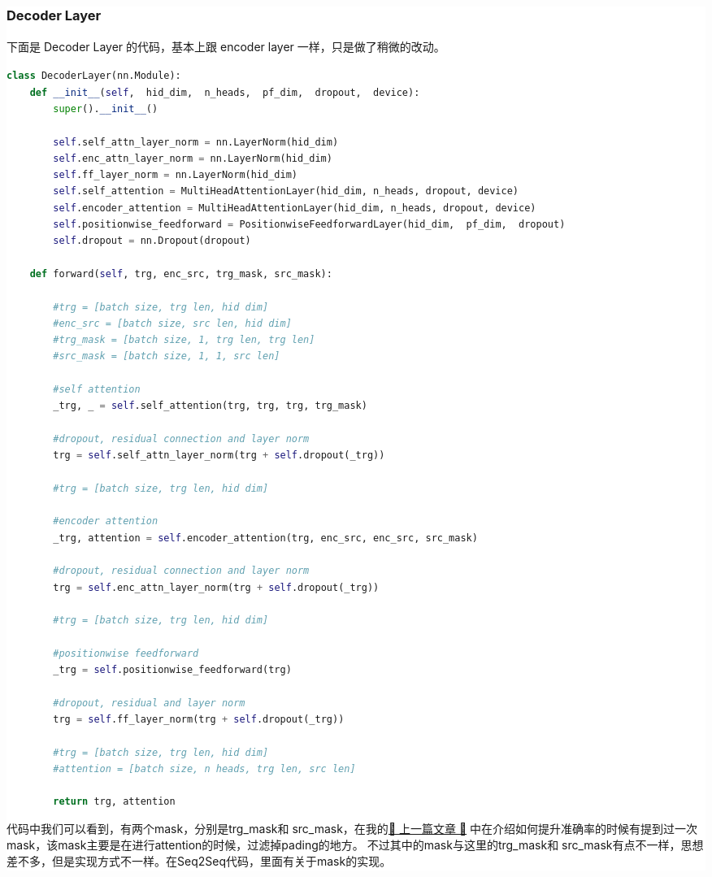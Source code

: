 ### Decoder Layer

下面是 Decoder Layer 的代码，基本上跟 encoder layer 一样，只是做了稍微的改动。
```python
class DecoderLayer(nn.Module):
    def __init__(self,  hid_dim,  n_heads,  pf_dim,  dropout,  device):
        super().__init__()
        
        self.self_attn_layer_norm = nn.LayerNorm(hid_dim)
        self.enc_attn_layer_norm = nn.LayerNorm(hid_dim)
        self.ff_layer_norm = nn.LayerNorm(hid_dim)
        self.self_attention = MultiHeadAttentionLayer(hid_dim, n_heads, dropout, device)
        self.encoder_attention = MultiHeadAttentionLayer(hid_dim, n_heads, dropout, device)
        self.positionwise_feedforward = PositionwiseFeedforwardLayer(hid_dim,  pf_dim,  dropout)
        self.dropout = nn.Dropout(dropout)
        
    def forward(self, trg, enc_src, trg_mask, src_mask):
        
        #trg = [batch size, trg len, hid dim]
        #enc_src = [batch size, src len, hid dim]
        #trg_mask = [batch size, 1, trg len, trg len]
        #src_mask = [batch size, 1, 1, src len]
        
        #self attention
        _trg, _ = self.self_attention(trg, trg, trg, trg_mask)
        
        #dropout, residual connection and layer norm
        trg = self.self_attn_layer_norm(trg + self.dropout(_trg))
            
        #trg = [batch size, trg len, hid dim]
            
        #encoder attention
        _trg, attention = self.encoder_attention(trg, enc_src, enc_src, src_mask)
        
        #dropout, residual connection and layer norm
        trg = self.enc_attn_layer_norm(trg + self.dropout(_trg))
                    
        #trg = [batch size, trg len, hid dim]
        
        #positionwise feedforward
        _trg = self.positionwise_feedforward(trg)
        
        #dropout, residual and layer norm
        trg = self.ff_layer_norm(trg + self.dropout(_trg))
        
        #trg = [batch size, trg len, hid dim]
        #attention = [batch size, n heads, trg len, src len]
        
        return trg, attention
```
代码中我们可以看到，有两个mask，分别是trg_mask和 src_mask，在我的[💝 上一篇文章 💝](https://7568.github.io/2021/11/03/rnn-seq2seqModel.html#masking ) 中在介绍如何提升准确率的时候有提到过一次mask，该mask主要是在进行attention的时候，过滤掉pading的地方。
不过其中的mask与这里的trg_mask和 src_mask有点不一样，思想差不多，但是实现方式不一样。在Seq2Seq代码，里面有关于mask的实现。
